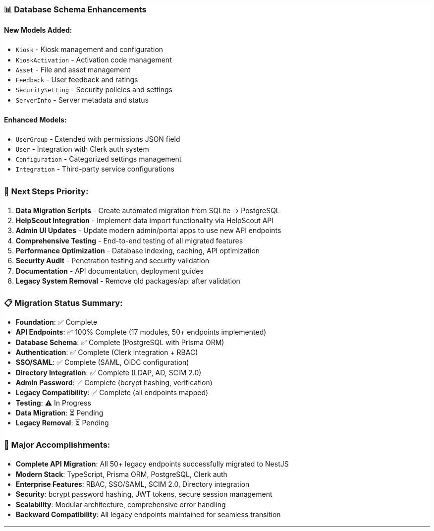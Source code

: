### 📊 Database Schema Enhancements

#### New Models Added:
- `Kiosk` - Kiosk management and configuration
- `KioskActivation` - Activation code management
- `Asset` - File and asset management
- `Feedback` - User feedback and ratings
- `SecuritySetting` - Security policies and settings
- `ServerInfo` - Server metadata and status

#### Enhanced Models:
- `UserGroup` - Extended with permissions JSON field
- `User` - Integration with Clerk auth system
- `Configuration` - Categorized settings management
- `Integration` - Third-party service configurations

### 🎯 Next Steps Priority:

1. **Data Migration Scripts** - Create automated migration from SQLite → PostgreSQL
2. **HelpScout Integration** - Implement data import functionality via HelpScout API
3. **Admin UI Updates** - Update modern admin/portal apps to use new API endpoints
4. **Comprehensive Testing** - End-to-end testing of all migrated features
5. **Performance Optimization** - Database indexing, caching, API optimization
6. **Security Audit** - Penetration testing and security validation
7. **Documentation** - API documentation, deployment guides
8. **Legacy System Removal** - Remove old packages/api after validation

### 📋 Migration Status Summary:
- **Foundation**: ✅ Complete
- **API Endpoints**: ✅ 100% Complete (17 modules, 50+ endpoints implemented)
- **Database Schema**: ✅ Complete (PostgreSQL with Prisma ORM)
- **Authentication**: ✅ Complete (Clerk integration + RBAC)
- **SSO/SAML**: ✅ Complete (SAML, OIDC configuration)
- **Directory Integration**: ✅ Complete (LDAP, AD, SCIM 2.0)
- **Admin Password**: ✅ Complete (bcrypt hashing, verification)
- **Legacy Compatibility**: ✅ Complete (all endpoints mapped)
- **Testing**: ⚠️ In Progress
- **Data Migration**: ⏳ Pending
- **Legacy Removal**: ⏳ Pending

### 🚀 Major Accomplishments:

- **Complete API Migration**: All 50+ legacy endpoints successfully migrated to NestJS
- **Modern Stack**: TypeScript, Prisma ORM, PostgreSQL, Clerk auth
- **Enterprise Features**: RBAC, SSO/SAML, SCIM 2.0, Directory integration
- **Security**: bcrypt password hashing, JWT tokens, secure session management
- **Scalability**: Modular architecture, comprehensive error handling
- **Backward Compatibility**: All legacy endpoints maintained for seamless transition

---
